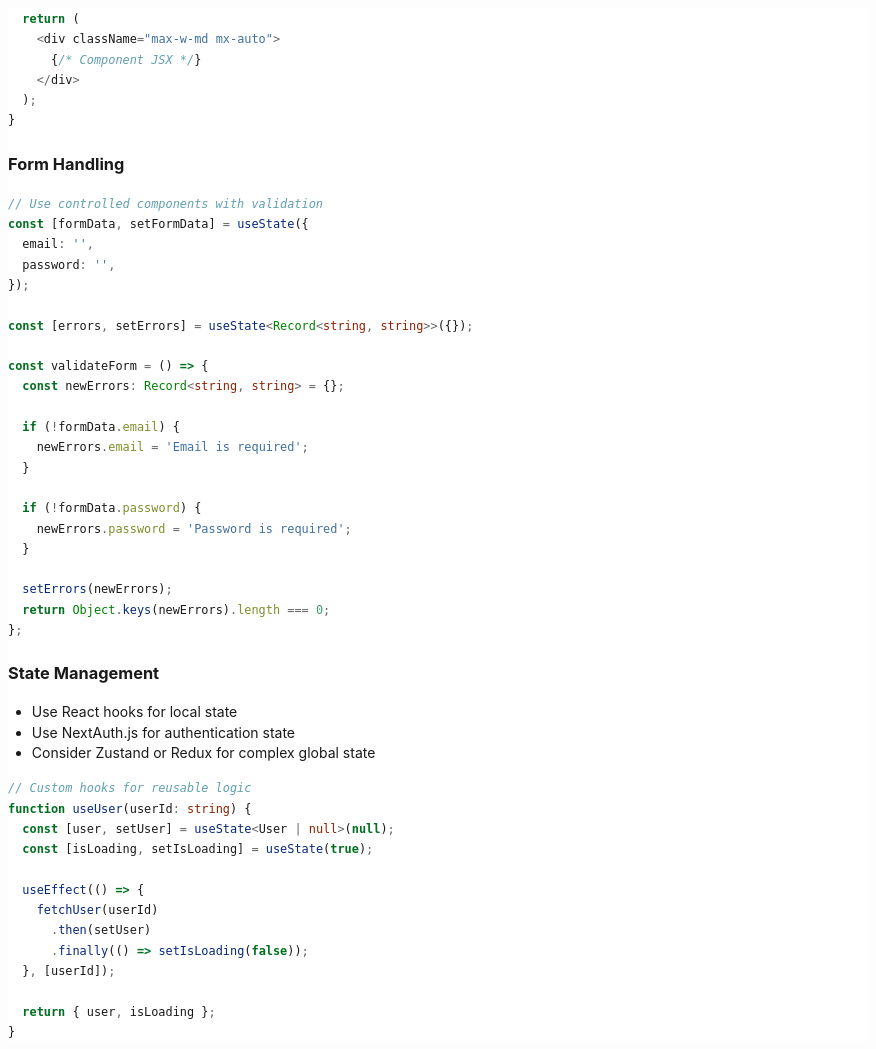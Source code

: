 ```typescript
  return (
    <div className="max-w-md mx-auto">
      {/* Component JSX */}
    </div>
  );
}
```

### Form Handling

```typescript
// Use controlled components with validation
const [formData, setFormData] = useState({
  email: '',
  password: '',
});

const [errors, setErrors] = useState<Record<string, string>>({});

const validateForm = () => {
  const newErrors: Record<string, string> = {};
  
  if (!formData.email) {
    newErrors.email = 'Email is required';
  }
  
  if (!formData.password) {
    newErrors.password = 'Password is required';
  }
  
  setErrors(newErrors);
  return Object.keys(newErrors).length === 0;
};
```

### State Management

- Use React hooks for local state
- Use NextAuth.js for authentication state
- Consider Zustand or Redux for complex global state

```typescript
// Custom hooks for reusable logic
function useUser(userId: string) {
  const [user, setUser] = useState<User | null>(null);
  const [isLoading, setIsLoading] = useState(true);

  useEffect(() => {
    fetchUser(userId)
      .then(setUser)
      .finally(() => setIsLoading(false));
  }, [userId]);

  return { user, isLoading };
}
```
